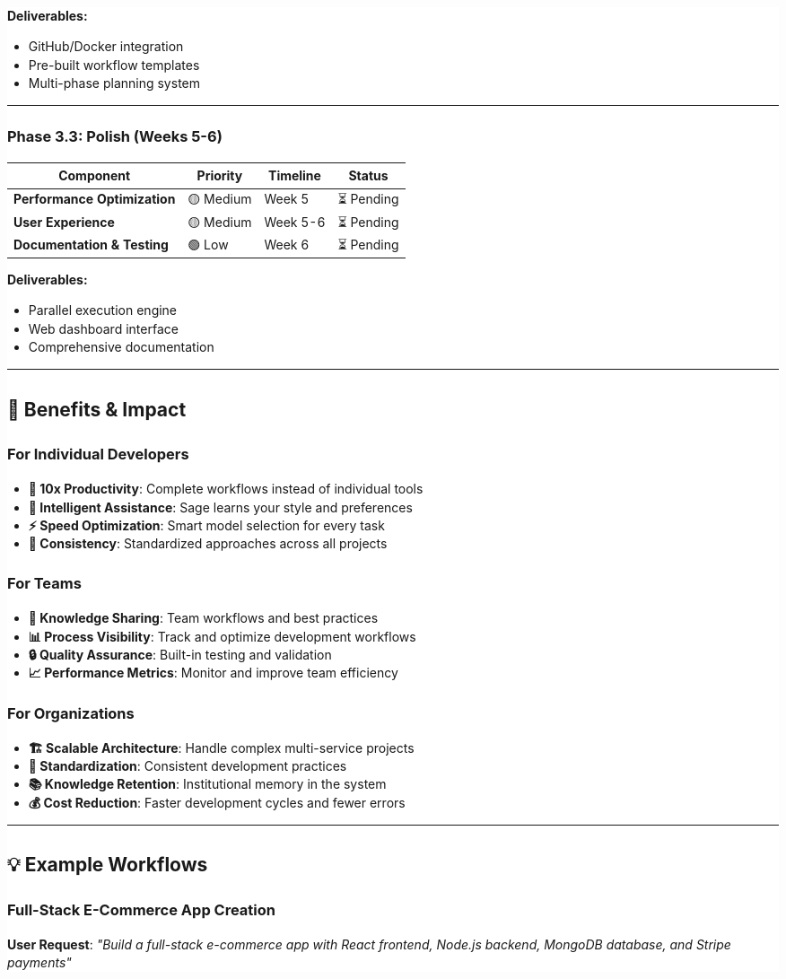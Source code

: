 **Deliverables:**
- GitHub/Docker integration
- Pre-built workflow templates
- Multi-phase planning system

---

### **Phase 3.3: Polish (Weeks 5-6)**
| Component | Priority | Timeline | Status |
|-----------|----------|----------|---------|
| **Performance Optimization** | 🟡 Medium | Week 5 | ⏳ Pending |
| **User Experience** | 🟡 Medium | Week 5-6 | ⏳ Pending |
| **Documentation & Testing** | 🟢 Low | Week 6 | ⏳ Pending |

**Deliverables:**
- Parallel execution engine
- Web dashboard interface
- Comprehensive documentation

---

## 🎉 **Benefits & Impact**

### **For Individual Developers**
- **🚀 10x Productivity**: Complete workflows instead of individual tools
- **🧠 Intelligent Assistance**: Sage learns your style and preferences
- **⚡ Speed Optimization**: Smart model selection for every task
- **🔄 Consistency**: Standardized approaches across all projects

### **For Teams**
- **🤝 Knowledge Sharing**: Team workflows and best practices
- **📊 Process Visibility**: Track and optimize development workflows
- **🔒 Quality Assurance**: Built-in testing and validation
- **📈 Performance Metrics**: Monitor and improve team efficiency

### **For Organizations**
- **🏗️ Scalable Architecture**: Handle complex multi-service projects
- **🔧 Standardization**: Consistent development practices
- **📚 Knowledge Retention**: Institutional memory in the system
- **💰 Cost Reduction**: Faster development cycles and fewer errors

---

## 💡 **Example Workflows**

### **Full-Stack E-Commerce App Creation**

**User Request**: *"Build a full-stack e-commerce app with React frontend, Node.js backend, MongoDB database, and Stripe payments"*
